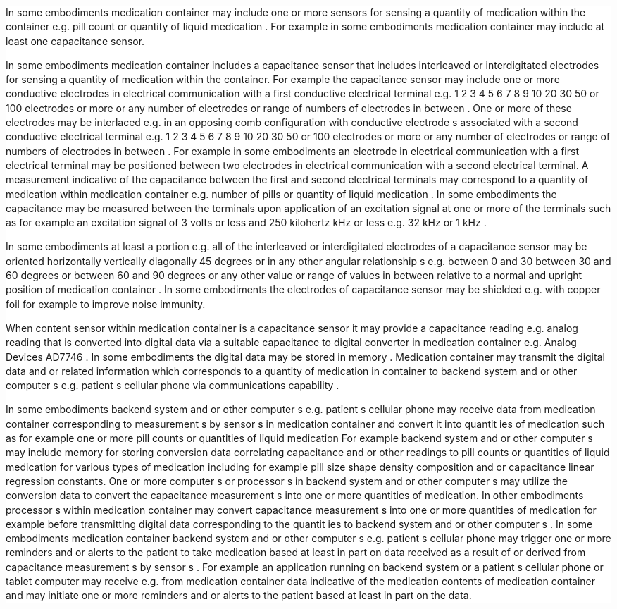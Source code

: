 In some embodiments medication container may include one or more sensors for sensing a quantity of medication within the container e.g. pill count or quantity of liquid medication . For example in some embodiments medication container may include at least one capacitance sensor.

In some embodiments medication container includes a capacitance sensor that includes interleaved or interdigitated electrodes for sensing a quantity of medication within the container. For example the capacitance sensor may include one or more conductive electrodes in electrical communication with a first conductive electrical terminal e.g. 1 2 3 4 5 6 7 8 9 10 20 30 50 or 100 electrodes or more or any number of electrodes or range of numbers of electrodes in between . One or more of these electrodes may be interlaced e.g. in an opposing comb configuration with conductive electrode s associated with a second conductive electrical terminal e.g. 1 2 3 4 5 6 7 8 9 10 20 30 50 or 100 electrodes or more or any number of electrodes or range of numbers of electrodes in between . For example in some embodiments an electrode in electrical communication with a first electrical terminal may be positioned between two electrodes in electrical communication with a second electrical terminal. A measurement indicative of the capacitance between the first and second electrical terminals may correspond to a quantity of medication within medication container e.g. number of pills or quantity of liquid medication . In some embodiments the capacitance may be measured between the terminals upon application of an excitation signal at one or more of the terminals such as for example an excitation signal of 3 volts or less and 250 kilohertz kHz or less e.g. 32 kHz or 1 kHz .

In some embodiments at least a portion e.g. all of the interleaved or interdigitated electrodes of a capacitance sensor may be oriented horizontally vertically diagonally 45 degrees or in any other angular relationship s e.g. between 0 and 30 between 30 and 60 degrees or between 60 and 90 degrees or any other value or range of values in between relative to a normal and upright position of medication container . In some embodiments the electrodes of capacitance sensor may be shielded e.g. with copper foil for example to improve noise immunity.

When content sensor within medication container is a capacitance sensor it may provide a capacitance reading e.g. analog reading that is converted into digital data via a suitable capacitance to digital converter in medication container e.g. Analog Devices AD7746 . In some embodiments the digital data may be stored in memory . Medication container may transmit the digital data and or related information which corresponds to a quantity of medication in container to backend system and or other computer s e.g. patient s cellular phone via communications capability .

In some embodiments backend system and or other computer s e.g. patient s cellular phone may receive data from medication container corresponding to measurement s by sensor s in medication container and convert it into quantit ies of medication such as for example one or more pill counts or quantities of liquid medication For example backend system and or other computer s may include memory for storing conversion data correlating capacitance and or other readings to pill counts or quantities of liquid medication for various types of medication including for example pill size shape density composition and or capacitance linear regression constants. One or more computer s or processor s in backend system and or other computer s may utilize the conversion data to convert the capacitance measurement s into one or more quantities of medication. In other embodiments processor s within medication container may convert capacitance measurement s into one or more quantities of medication for example before transmitting digital data corresponding to the quantit ies to backend system and or other computer s . In some embodiments medication container backend system and or other computer s e.g. patient s cellular phone may trigger one or more reminders and or alerts to the patient to take medication based at least in part on data received as a result of or derived from capacitance measurement s by sensor s . For example an application running on backend system or a patient s cellular phone or tablet computer may receive e.g. from medication container data indicative of the medication contents of medication container and may initiate one or more reminders and or alerts to the patient based at least in part on the data.
